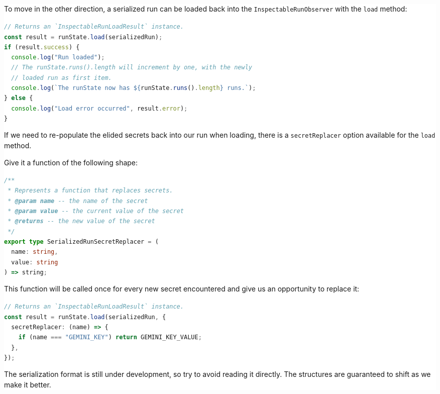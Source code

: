 To move in the other direction, a serialized run can be loaded back into
the `InspectableRunObserver` with the `load` method:

```ts
// Returns an `InspectableRunLoadResult` instance.
const result = runState.load(serializedRun);
if (result.success) {
  console.log("Run loaded");
  // The runState.runs().length will increment by one, with the newly
  // loaded run as first item.
  console.log(`The runState now has ${runState.runs().length} runs.`);
} else {
  console.log("Load error occurred", result.error);
}
```

If we need to re-populate the elided secrets back into our run when loading, there is a `secretReplacer` option available for the `load` method.

Give it a function of the following shape:

```ts
/**
 * Represents a function that replaces secrets.
 * @param name -- the name of the secret
 * @param value -- the current value of the secret
 * @returns -- the new value of the secret
 */
export type SerializedRunSecretReplacer = (
  name: string,
  value: string
) => string;
```

This function will be called once for every new secret encountered and give us an opportunity to replace it:

```ts
// Returns an `InspectableRunLoadResult` instance.
const result = runState.load(serializedRun, {
  secretReplacer: (name) => {
    if (name === "GEMINI_KEY") return GEMINI_KEY_VALUE;
  },
});
```

The serialization format is still under development, so try
to avoid reading it directly. The structures are guaranteed
to shift as we make it better.
